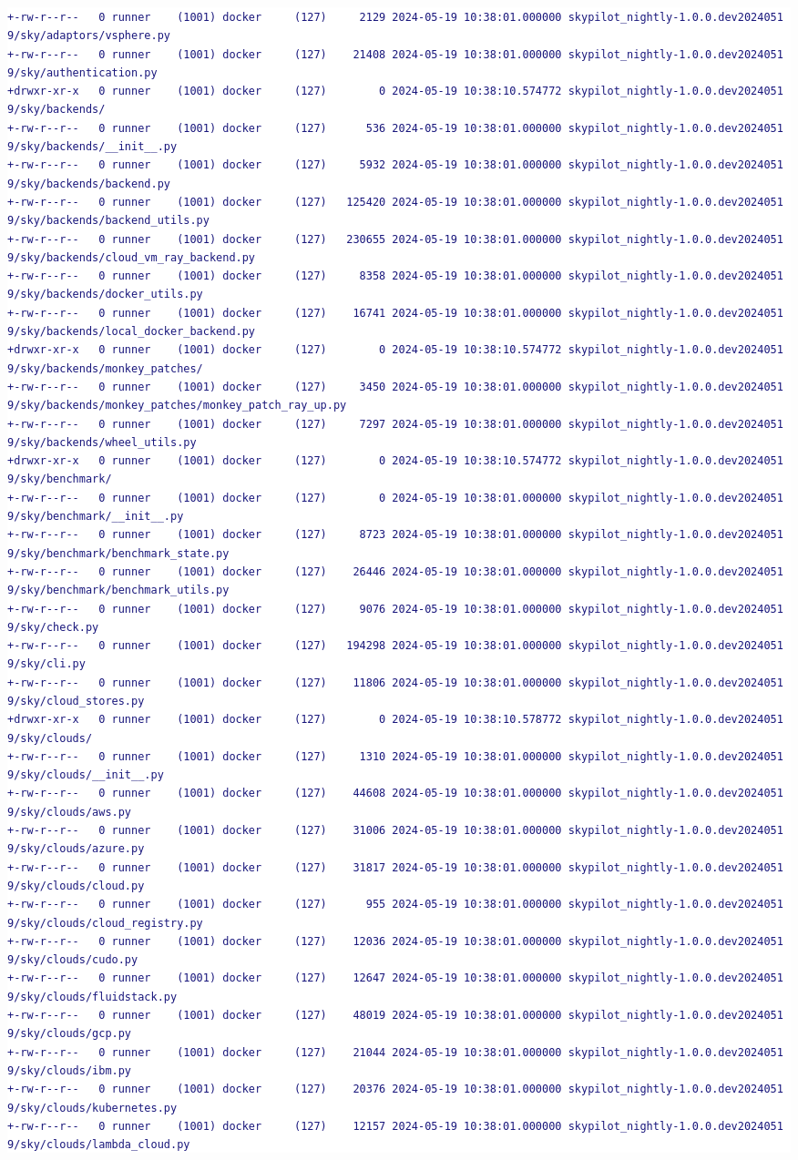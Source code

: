 ```diff
+-rw-r--r--   0 runner    (1001) docker     (127)     2129 2024-05-19 10:38:01.000000 skypilot_nightly-1.0.0.dev20240519/sky/adaptors/vsphere.py
+-rw-r--r--   0 runner    (1001) docker     (127)    21408 2024-05-19 10:38:01.000000 skypilot_nightly-1.0.0.dev20240519/sky/authentication.py
+drwxr-xr-x   0 runner    (1001) docker     (127)        0 2024-05-19 10:38:10.574772 skypilot_nightly-1.0.0.dev20240519/sky/backends/
+-rw-r--r--   0 runner    (1001) docker     (127)      536 2024-05-19 10:38:01.000000 skypilot_nightly-1.0.0.dev20240519/sky/backends/__init__.py
+-rw-r--r--   0 runner    (1001) docker     (127)     5932 2024-05-19 10:38:01.000000 skypilot_nightly-1.0.0.dev20240519/sky/backends/backend.py
+-rw-r--r--   0 runner    (1001) docker     (127)   125420 2024-05-19 10:38:01.000000 skypilot_nightly-1.0.0.dev20240519/sky/backends/backend_utils.py
+-rw-r--r--   0 runner    (1001) docker     (127)   230655 2024-05-19 10:38:01.000000 skypilot_nightly-1.0.0.dev20240519/sky/backends/cloud_vm_ray_backend.py
+-rw-r--r--   0 runner    (1001) docker     (127)     8358 2024-05-19 10:38:01.000000 skypilot_nightly-1.0.0.dev20240519/sky/backends/docker_utils.py
+-rw-r--r--   0 runner    (1001) docker     (127)    16741 2024-05-19 10:38:01.000000 skypilot_nightly-1.0.0.dev20240519/sky/backends/local_docker_backend.py
+drwxr-xr-x   0 runner    (1001) docker     (127)        0 2024-05-19 10:38:10.574772 skypilot_nightly-1.0.0.dev20240519/sky/backends/monkey_patches/
+-rw-r--r--   0 runner    (1001) docker     (127)     3450 2024-05-19 10:38:01.000000 skypilot_nightly-1.0.0.dev20240519/sky/backends/monkey_patches/monkey_patch_ray_up.py
+-rw-r--r--   0 runner    (1001) docker     (127)     7297 2024-05-19 10:38:01.000000 skypilot_nightly-1.0.0.dev20240519/sky/backends/wheel_utils.py
+drwxr-xr-x   0 runner    (1001) docker     (127)        0 2024-05-19 10:38:10.574772 skypilot_nightly-1.0.0.dev20240519/sky/benchmark/
+-rw-r--r--   0 runner    (1001) docker     (127)        0 2024-05-19 10:38:01.000000 skypilot_nightly-1.0.0.dev20240519/sky/benchmark/__init__.py
+-rw-r--r--   0 runner    (1001) docker     (127)     8723 2024-05-19 10:38:01.000000 skypilot_nightly-1.0.0.dev20240519/sky/benchmark/benchmark_state.py
+-rw-r--r--   0 runner    (1001) docker     (127)    26446 2024-05-19 10:38:01.000000 skypilot_nightly-1.0.0.dev20240519/sky/benchmark/benchmark_utils.py
+-rw-r--r--   0 runner    (1001) docker     (127)     9076 2024-05-19 10:38:01.000000 skypilot_nightly-1.0.0.dev20240519/sky/check.py
+-rw-r--r--   0 runner    (1001) docker     (127)   194298 2024-05-19 10:38:01.000000 skypilot_nightly-1.0.0.dev20240519/sky/cli.py
+-rw-r--r--   0 runner    (1001) docker     (127)    11806 2024-05-19 10:38:01.000000 skypilot_nightly-1.0.0.dev20240519/sky/cloud_stores.py
+drwxr-xr-x   0 runner    (1001) docker     (127)        0 2024-05-19 10:38:10.578772 skypilot_nightly-1.0.0.dev20240519/sky/clouds/
+-rw-r--r--   0 runner    (1001) docker     (127)     1310 2024-05-19 10:38:01.000000 skypilot_nightly-1.0.0.dev20240519/sky/clouds/__init__.py
+-rw-r--r--   0 runner    (1001) docker     (127)    44608 2024-05-19 10:38:01.000000 skypilot_nightly-1.0.0.dev20240519/sky/clouds/aws.py
+-rw-r--r--   0 runner    (1001) docker     (127)    31006 2024-05-19 10:38:01.000000 skypilot_nightly-1.0.0.dev20240519/sky/clouds/azure.py
+-rw-r--r--   0 runner    (1001) docker     (127)    31817 2024-05-19 10:38:01.000000 skypilot_nightly-1.0.0.dev20240519/sky/clouds/cloud.py
+-rw-r--r--   0 runner    (1001) docker     (127)      955 2024-05-19 10:38:01.000000 skypilot_nightly-1.0.0.dev20240519/sky/clouds/cloud_registry.py
+-rw-r--r--   0 runner    (1001) docker     (127)    12036 2024-05-19 10:38:01.000000 skypilot_nightly-1.0.0.dev20240519/sky/clouds/cudo.py
+-rw-r--r--   0 runner    (1001) docker     (127)    12647 2024-05-19 10:38:01.000000 skypilot_nightly-1.0.0.dev20240519/sky/clouds/fluidstack.py
+-rw-r--r--   0 runner    (1001) docker     (127)    48019 2024-05-19 10:38:01.000000 skypilot_nightly-1.0.0.dev20240519/sky/clouds/gcp.py
+-rw-r--r--   0 runner    (1001) docker     (127)    21044 2024-05-19 10:38:01.000000 skypilot_nightly-1.0.0.dev20240519/sky/clouds/ibm.py
+-rw-r--r--   0 runner    (1001) docker     (127)    20376 2024-05-19 10:38:01.000000 skypilot_nightly-1.0.0.dev20240519/sky/clouds/kubernetes.py
+-rw-r--r--   0 runner    (1001) docker     (127)    12157 2024-05-19 10:38:01.000000 skypilot_nightly-1.0.0.dev20240519/sky/clouds/lambda_cloud.py
```